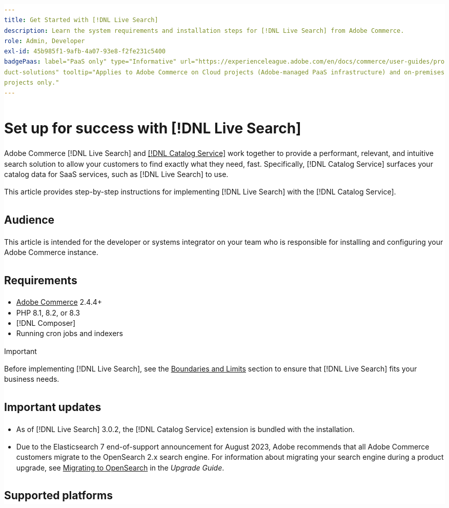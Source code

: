 ```yaml
---
title: Get Started with [!DNL Live Search]
description: Learn the system requirements and installation steps for [!DNL Live Search] from Adobe Commerce.
role: Admin, Developer
exl-id: 45b985f1-9afb-4a07-93e8-f2fe231c5400
badgePaas: label="PaaS only" type="Informative" url="https://experienceleague.adobe.com/en/docs/commerce/user-guides/product-solutions" tooltip="Applies to Adobe Commerce on Cloud projects (Adobe-managed PaaS infrastructure) and on-premises projects only."
---
```

# Set up for success with [!DNL Live Search]

Adobe Commerce [!DNL Live Search] and [[!DNL Catalog Service]](../catalog-service/guide-overview.md) work together to provide a performant, relevant, and intuitive search solution to allow your customers to find exactly what they need, fast. Specifically, [!DNL Catalog Service] surfaces your catalog data for SaaS services, such as [!DNL Live Search] to use.

This article provides step-by-step instructions for implementing [!DNL Live Search] with the [!DNL Catalog Service].

## Audience

This article is intended for the developer or systems integrator on your team who is responsible for installing and configuring your Adobe Commerce instance.

## Requirements

- [Adobe Commerce](https://business.adobe.com/products/magento/magento-commerce.html) 2.4.4+
- PHP 8.1, 8.2, or 8.3
- [!DNL Composer]
- Running cron jobs and indexers

>[!IMPORTANT]
>
>Before implementing [!DNL Live Search], see the [Boundaries and Limits](boundaries-limits.md) section to ensure that [!DNL Live Search] fits your business needs.

## Important updates

- As of [!DNL Live Search] 3.0.2, the [!DNL Catalog Service] extension is bundled with the installation.

- Due to the Elasticsearch 7 end-of-support announcement for August 2023, Adobe recommends that all Adobe Commerce customers migrate to the OpenSearch 2.x search engine. For information about migrating your search engine during a product upgrade, see [Migrating to OpenSearch](https://experienceleague.adobe.com/en/docs/commerce-operations/upgrade-guide/prepare/opensearch-migration) in the _Upgrade Guide_.

## Supported platforms
